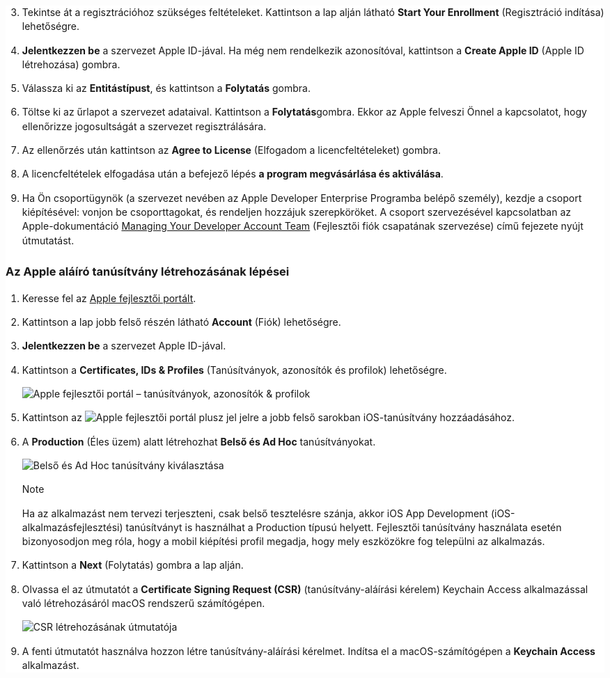 3. Tekintse át a regisztrációhoz szükséges feltételeket. Kattintson a lap alján látható **Start Your Enrollment** (Regisztráció indítása) lehetőségre.

4. **Jelentkezzen be** a szervezet Apple ID-jával. Ha még nem rendelkezik azonosítóval, kattintson a **Create Apple ID** (Apple ID létrehozása) gombra.

5. Válassza ki az **Entitástípust**, és kattintson a **Folytatás** gombra.

6. Töltse ki az űrlapot a szervezet adataival. Kattintson a **Folytatás**gombra. Ekkor az Apple felveszi Önnel a kapcsolatot, hogy ellenőrizze jogosultságát a szervezet regisztrálására.

8. Az ellenőrzés után kattintson az **Agree to License** (Elfogadom a licencfeltételeket) gombra.

9. A licencfeltételek elfogadása után a befejező lépés **a program megvásárlása és aktiválása**.

10. Ha Ön csoportügynök (a szervezet nevében az Apple Developer Enterprise Programba belépő személy), kezdje a csoport kiépítésével: vonjon be csoporttagokat, és rendeljen hozzájuk szerepköröket. A csoport szervezésével kapcsolatban az Apple-dokumentáció [Managing Your Developer Account Team](https://developer.apple.com/library/content/documentation/IDEs/Conceptual/AppDistributionGuide/ManagingYourTeam/ManagingYourTeam.html#//apple_ref/doc/uid/TP40012582-CH16-SW1) (Fejlesztői fiók csapatának szervezése) című fejezete nyújt útmutatást.

### <a name="steps-to-create-an-apple-signing-certificate"></a>Az Apple aláíró tanúsítvány létrehozásának lépései

1. Keresse fel az [Apple fejlesztői portált](https://developer.apple.com/).

2. Kattintson a lap jobb felső részén látható **Account** (Fiók) lehetőségre.

3. **Jelentkezzen be** a szervezet Apple ID-jával.

4. Kattintson a **Certificates, IDs & Profiles** (Tanúsítványok, azonosítók és profilok) lehetőségre.

   ![Apple fejlesztői portál – tanúsítványok, azonosítók & profilok](./media/app-wrapper-prepare-ios/iOS-signing-cert-1.png)

5. Kattintson az ![Apple fejlesztői portál plusz jel](./media/app-wrapper-prepare-ios/iOS-signing-cert-2.png) jelre a jobb felső sarokban iOS-tanúsítvány hozzáadásához.

6. A **Production** (Éles üzem) alatt létrehozhat **Belső és Ad Hoc** tanúsítványokat.

   ![Belső és Ad Hoc tanúsítvány kiválasztása](./media/app-wrapper-prepare-ios/iOS-signing-cert-3.png)

   >[!NOTE]
   >Ha az alkalmazást nem tervezi terjeszteni, csak belső tesztelésre szánja, akkor iOS App Development (iOS-alkalmazásfejlesztési) tanúsítványt is használhat a Production típusú helyett. Fejlesztői tanúsítvány használata esetén bizonyosodjon meg róla, hogy a mobil kiépítési profil megadja, hogy mely eszközökre fog települni az alkalmazás.

7. Kattintson a **Next** (Folytatás) gombra a lap alján.

8. Olvassa el az útmutatót a **Certificate Signing Request (CSR)** (tanúsítvány-aláírási kérelem) Keychain Access alkalmazással való létrehozásáról macOS rendszerű számítógépen.

   ![CSR létrehozásának útmutatója](./media/app-wrapper-prepare-ios/iOS-signing-cert-4.png)

9. A fenti útmutatót használva hozzon létre tanúsítvány-aláírási kérelmet. Indítsa el a macOS-számítógépen a **Keychain Access** alkalmazást.
